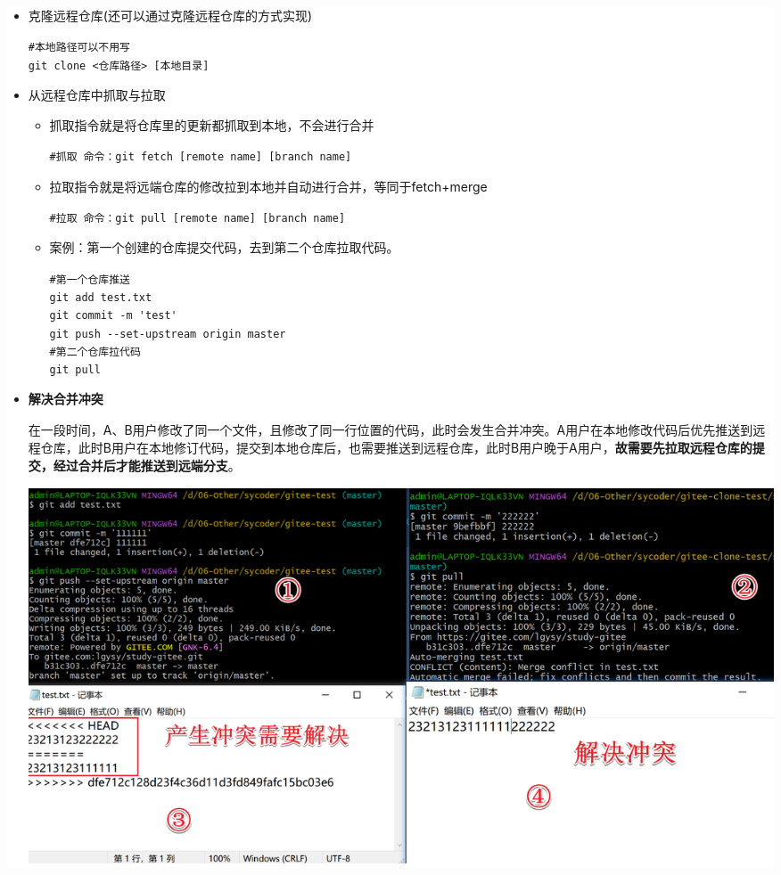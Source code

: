 - 克隆远程仓库(还可以通过克隆远程仓库的方式实现)

  ```shell
  #本地路径可以不用写
  git clone <仓库路径> [本地目录]
  ```

- 从远程仓库中抓取与拉取

  - 抓取指令就是将仓库里的更新都抓取到本地，不会进行合并

    ```shell
    #抓取 命令：git fetch [remote name] [branch name]
    ```

  - 拉取指令就是将远端仓库的修改拉到本地并自动进行合并，等同于fetch+merge

    ```shell
    #拉取 命令：git pull [remote name] [branch name]
    ```

  - 案例：第一个创建的仓库提交代码，去到第二个仓库拉取代码。

    ```shell
    #第一个仓库推送
    git add test.txt
    git commit -m 'test'
    git push --set-upstream origin master
    #第二个仓库拉代码
    git pull
    ```

- **解决合并冲突**

  在一段时间，A、B用户修改了同一个文件，且修改了同一行位置的代码，此时会发生合并冲突。A用户在本地修改代码后优先推送到远程仓库，此时B用户在本地修订代码，提交到本地仓库后，也需要推送到远程仓库，此时B用户晚于A用户，**故需要先拉取远程仓库的提交，经过合并后才能推送到远端分支**。

  ![image-20230406114025542](picture/image-20230406114025542.png)
